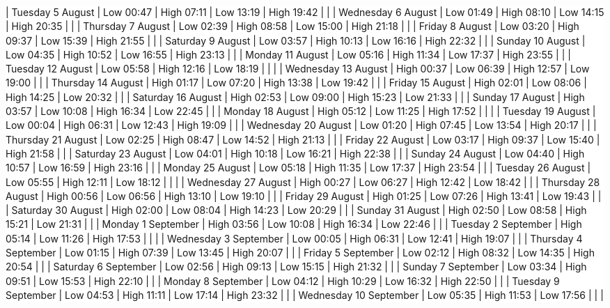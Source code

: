 | Tuesday 5 August | Low 00:47 | High 07:11 | Low 13:19 | High 19:42 |  | 
| Wednesday 6 August | Low 01:49 | High 08:10 | Low 14:15 | High 20:35 |  | 
| Thursday 7 August | Low 02:39 | High 08:58 | Low 15:00 | High 21:18 |  | 
| Friday 8 August | Low 03:20 | High 09:37 | Low 15:39 | High 21:55 |  | 
| Saturday 9 August | Low 03:57 | High 10:13 | Low 16:16 | High 22:32 |  | 
| Sunday 10 August | Low 04:35 | High 10:52 | Low 16:55 | High 23:13 |  | 
| Monday 11 August | Low 05:16 | High 11:34 | Low 17:37 | High 23:55 |  | 
| Tuesday 12 August | Low 05:58 | High 12:16 | Low 18:19 |  |  | 
| Wednesday 13 August | High 00:37 | Low 06:39 | High 12:57 | Low 19:00 |  | 
| Thursday 14 August | High 01:17 | Low 07:20 | High 13:38 | Low 19:42 |  | 
| Friday 15 August | High 02:01 | Low 08:06 | High 14:25 | Low 20:32 |  | 
| Saturday 16 August | High 02:53 | Low 09:00 | High 15:23 | Low 21:33 |  | 
| Sunday 17 August | High 03:57 | Low 10:08 | High 16:34 | Low 22:45 |  | 
| Monday 18 August | High 05:12 | Low 11:25 | High 17:52 |  |  | 
| Tuesday 19 August | Low 00:04 | High 06:31 | Low 12:43 | High 19:09 |  | 
| Wednesday 20 August | Low 01:20 | High 07:45 | Low 13:54 | High 20:17 |  | 
| Thursday 21 August | Low 02:25 | High 08:47 | Low 14:52 | High 21:13 |  | 
| Friday 22 August | Low 03:17 | High 09:37 | Low 15:40 | High 21:58 |  | 
| Saturday 23 August | Low 04:01 | High 10:18 | Low 16:21 | High 22:38 |  | 
| Sunday 24 August | Low 04:40 | High 10:57 | Low 16:59 | High 23:16 |  | 
| Monday 25 August | Low 05:18 | High 11:35 | Low 17:37 | High 23:54 |  | 
| Tuesday 26 August | Low 05:55 | High 12:11 | Low 18:12 |  |  | 
| Wednesday 27 August | High 00:27 | Low 06:27 | High 12:42 | Low 18:42 |  | 
| Thursday 28 August | High 00:56 | Low 06:56 | High 13:10 | Low 19:10 |  | 
| Friday 29 August | High 01:25 | Low 07:26 | High 13:41 | Low 19:43 |  | 
| Saturday 30 August | High 02:00 | Low 08:04 | High 14:23 | Low 20:29 |  | 
| Sunday 31 August | High 02:50 | Low 08:58 | High 15:21 | Low 21:31 |  | 
| Monday 1 September | High 03:56 | Low 10:08 | High 16:34 | Low 22:46 |  | 
| Tuesday 2 September | High 05:14 | Low 11:26 | High 17:53 |  |  | 
| Wednesday 3 September | Low 00:05 | High 06:31 | Low 12:41 | High 19:07 |  | 
| Thursday 4 September | Low 01:15 | High 07:39 | Low 13:45 | High 20:07 |  | 
| Friday 5 September | Low 02:12 | High 08:32 | Low 14:35 | High 20:54 |  | 
| Saturday 6 September | Low 02:56 | High 09:13 | Low 15:15 | High 21:32 |  | 
| Sunday 7 September | Low 03:34 | High 09:51 | Low 15:53 | High 22:10 |  | 
| Monday 8 September | Low 04:12 | High 10:29 | Low 16:32 | High 22:50 |  | 
| Tuesday 9 September | Low 04:53 | High 11:11 | Low 17:14 | High 23:32 |  | 
| Wednesday 10 September | Low 05:35 | High 11:53 | Low 17:56 |  |  | 